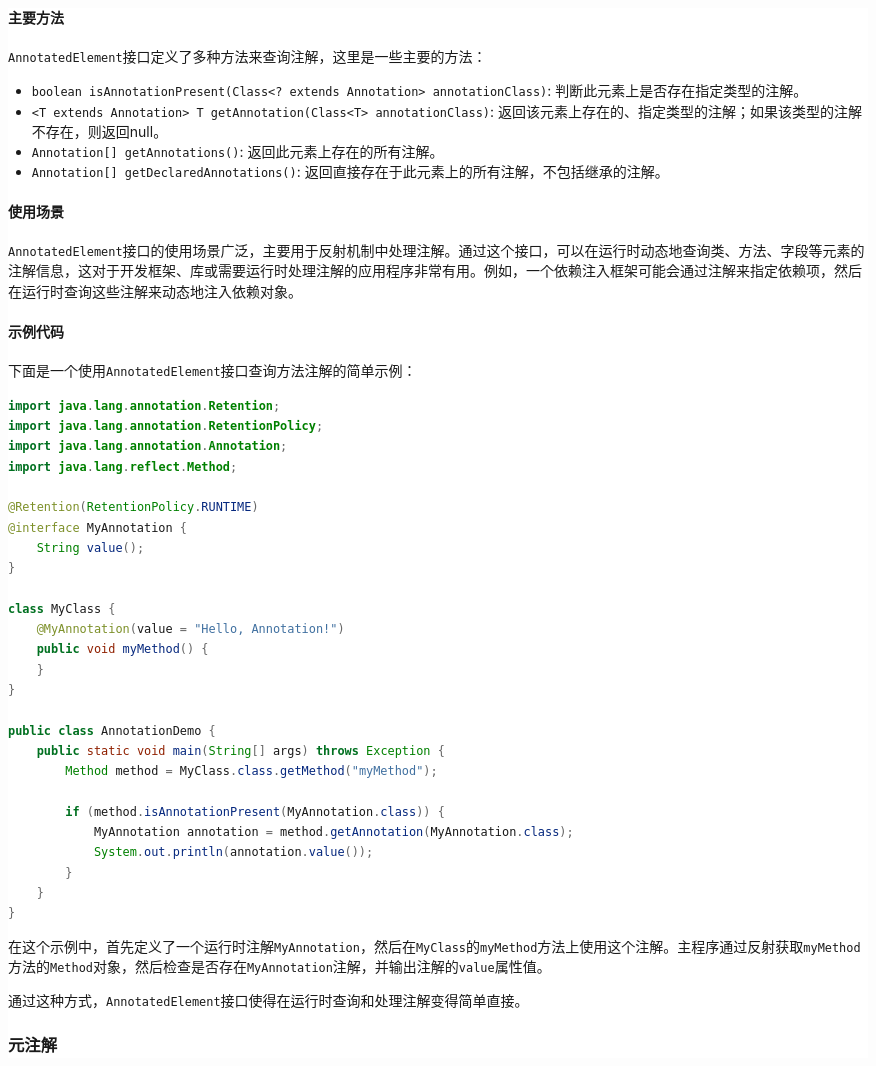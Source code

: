 #### 主要方法

`AnnotatedElement`接口定义了多种方法来查询注解，这里是一些主要的方法：

- `boolean isAnnotationPresent(Class<? extends Annotation> annotationClass)`: 判断此元素上是否存在指定类型的注解。
- `<T extends Annotation> T getAnnotation(Class<T> annotationClass)`: 返回该元素上存在的、指定类型的注解；如果该类型的注解不存在，则返回null。
- `Annotation[] getAnnotations()`: 返回此元素上存在的所有注解。
- `Annotation[] getDeclaredAnnotations()`: 返回直接存在于此元素上的所有注解，不包括继承的注解。

#### 使用场景

`AnnotatedElement`接口的使用场景广泛，主要用于反射机制中处理注解。通过这个接口，可以在运行时动态地查询类、方法、字段等元素的注解信息，这对于开发框架、库或需要运行时处理注解的应用程序非常有用。例如，一个依赖注入框架可能会通过注解来指定依赖项，然后在运行时查询这些注解来动态地注入依赖对象。

#### 示例代码

下面是一个使用`AnnotatedElement`接口查询方法注解的简单示例：

```java
import java.lang.annotation.Retention;
import java.lang.annotation.RetentionPolicy;
import java.lang.annotation.Annotation;
import java.lang.reflect.Method;

@Retention(RetentionPolicy.RUNTIME)
@interface MyAnnotation {
    String value();
}

class MyClass {
    @MyAnnotation(value = "Hello, Annotation!")
    public void myMethod() {
    }
}

public class AnnotationDemo {
    public static void main(String[] args) throws Exception {
        Method method = MyClass.class.getMethod("myMethod");

        if (method.isAnnotationPresent(MyAnnotation.class)) {
            MyAnnotation annotation = method.getAnnotation(MyAnnotation.class);
            System.out.println(annotation.value());
        }
    }
}
```

在这个示例中，首先定义了一个运行时注解`MyAnnotation`，然后在`MyClass`的`myMethod`方法上使用这个注解。主程序通过反射获取`myMethod`方法的`Method`对象，然后检查是否存在`MyAnnotation`注解，并输出注解的`value`属性值。

通过这种方式，`AnnotatedElement`接口使得在运行时查询和处理注解变得简单直接。


### 元注解
